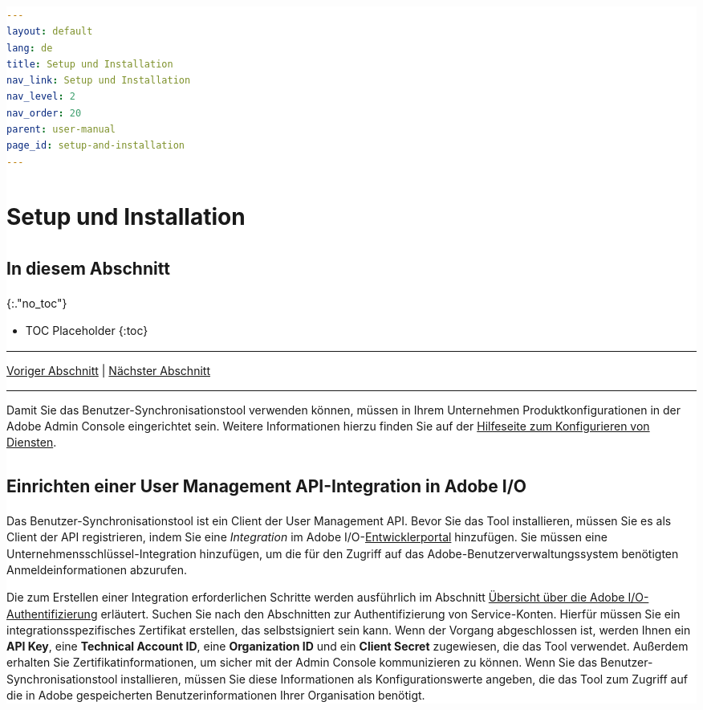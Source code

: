 ```yaml
---
layout: default
lang: de
title: Setup und Installation
nav_link: Setup und Installation
nav_level: 2
nav_order: 20
parent: user-manual
page_id: setup-and-installation
---
```


# Setup und Installation

## In diesem Abschnitt
{:."no_toc"}

* TOC Placeholder
{:toc}

---

[Voriger Abschnitt](index.md)  \| [Nächster Abschnitt](configuring_user_sync_tool.md)

---

Damit Sie das Benutzer-Synchronisationstool verwenden können, müssen in Ihrem Unternehmen Produktkonfigurationen in der Adobe Admin Console eingerichtet sein. Weitere Informationen hierzu finden Sie auf der [Hilfeseite zum Konfigurieren von Diensten](https://helpx.adobe.com/de/enterprise/help/configure-services.html#configure_services_for_group).

## Einrichten einer User Management API-Integration in Adobe I/O

Das Benutzer-Synchronisationstool ist ein Client der User Management API. Bevor Sie das Tool installieren, müssen Sie es als Client der API registrieren, indem Sie eine *Integration* im Adobe I/O-[Entwicklerportal](https://www.adobe.io/console/) hinzufügen. Sie müssen eine Unternehmensschlüssel-Integration hinzufügen, um die für den Zugriff auf das Adobe-Benutzerverwaltungssystem benötigten Anmeldeinformationen abzurufen.

Die zum Erstellen einer Integration erforderlichen Schritte werden ausführlich im Abschnitt [Übersicht über die Adobe I/O-Authentifizierung](https://www.adobe.io/apis/cloudplatform/console/authentication/gettingstarted.html) erläutert. Suchen Sie nach den Abschnitten zur Authentifizierung von Service-Konten. Hierfür müssen Sie ein integrationsspezifisches Zertifikat erstellen, das selbstsigniert sein kann. Wenn der Vorgang abgeschlossen ist, werden Ihnen ein **API Key**, eine  **Technical Account ID**, eine  **Organization ID** und ein  **Client Secret** zugewiesen, die das Tool verwendet. Außerdem erhalten Sie Zertifikatinformationen, um sicher mit der Admin Console kommunizieren zu können. Wenn Sie das Benutzer-Synchronisationstool installieren, müssen Sie diese Informationen als Konfigurationswerte angeben, die das Tool zum Zugriff auf die in Adobe gespeicherten Benutzerinformationen Ihrer Organisation benötigt.
